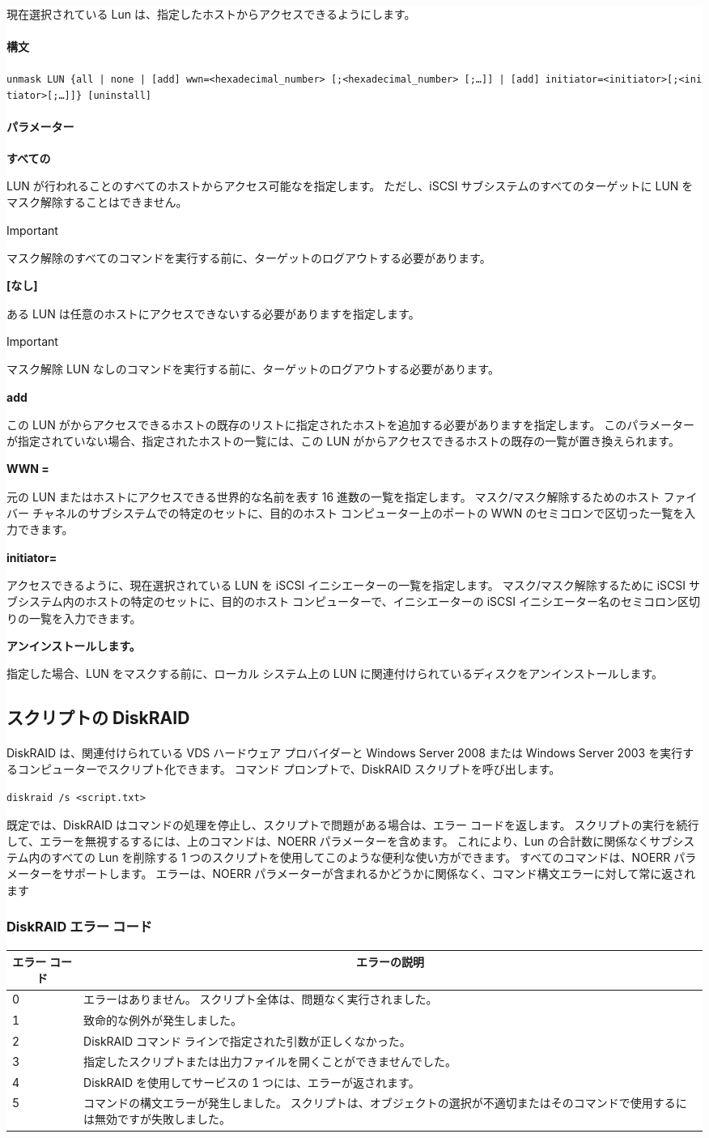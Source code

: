 現在選択されている Lun は、指定したホストからアクセスできるようにします。

#### <a name="syntax"></a>構文

```
unmask LUN {all | none | [add] wwn=<hexadecimal_number> [;<hexadecimal_number> [;…]] | [add] initiator=<initiator>[;<initiator>[;…]]} [uninstall]
```

#### <a name="parameters"></a>パラメーター

**すべての**

LUN が行われることのすべてのホストからアクセス可能なを指定します。 ただし、iSCSI サブシステムのすべてのターゲットに LUN をマスク解除することはできません。

> [!IMPORTANT]
> マスク解除のすべてのコマンドを実行する前に、ターゲットのログアウトする必要があります。

**[なし]**

ある LUN は任意のホストにアクセスできないする必要がありますを指定します。

> [!IMPORTANT]
> マスク解除 LUN なしのコマンドを実行する前に、ターゲットのログアウトする必要があります。

**add**

この LUN がからアクセスできるホストの既存のリストに指定されたホストを追加する必要がありますを指定します。 このパラメーターが指定されていない場合、指定されたホストの一覧には、この LUN がからアクセスできるホストの既存の一覧が置き換えられます。

**WWN =**

元の LUN またはホストにアクセスできる世界的な名前を表す 16 進数の一覧を指定します。 マスク/マスク解除するためのホスト ファイバー チャネルのサブシステムでの特定のセットに、目的のホスト コンピューター上のポートの WWN のセミコロンで区切った一覧を入力できます。

**initiator=**

アクセスできるように、現在選択されている LUN を iSCSI イニシエーターの一覧を指定します。 マスク/マスク解除するために iSCSI サブシステム内のホストの特定のセットに、目的のホスト コンピューターで、イニシエーターの iSCSI イニシエーター名のセミコロン区切りの一覧を入力できます。

**アンインストールします。**

指定した場合、LUN をマスクする前に、ローカル システム上の LUN に関連付けられているディスクをアンインストールします。

## <a name="scripting-diskraid"></a>スクリプトの DiskRAID

DiskRAID は、関連付けられている VDS ハードウェア プロバイダーと Windows Server 2008 または Windows Server 2003 を実行するコンピューターでスクリプト化できます。 コマンド プロンプトで、DiskRAID スクリプトを呼び出します。
```
diskraid /s <script.txt>
```
既定では、DiskRAID はコマンドの処理を停止し、スクリプトで問題がある場合は、エラー コードを返します。 スクリプトの実行を続行して、エラーを無視するするには、上のコマンドは、NOERR パラメーターを含めます。 これにより、Lun の合計数に関係なくサブシステム内のすべての Lun を削除する 1 つのスクリプトを使用してこのような便利な使い方ができます。 すべてのコマンドは、NOERR パラメーターをサポートします。 エラーは、NOERR パラメーターが含まれるかどうかに関係なく、コマンド構文エラーに対して常に返されます

### <a name="diskraid-error-codes"></a>DiskRAID エラー コード

|エラー コード|エラーの説明|
|----------|-----------------|
|0|エラーはありません。 スクリプト全体は、問題なく実行されました。|
|1|致命的な例外が発生しました。|
|2|DiskRAID コマンド ラインで指定された引数が正しくなかった。|
|3|指定したスクリプトまたは出力ファイルを開くことができませんでした。|
|4|DiskRAID を使用してサービスの 1 つには、エラーが返されます。|
|5|コマンドの構文エラーが発生しました。 スクリプトは、オブジェクトの選択が不適切またはそのコマンドで使用するには無効ですが失敗しました。|

